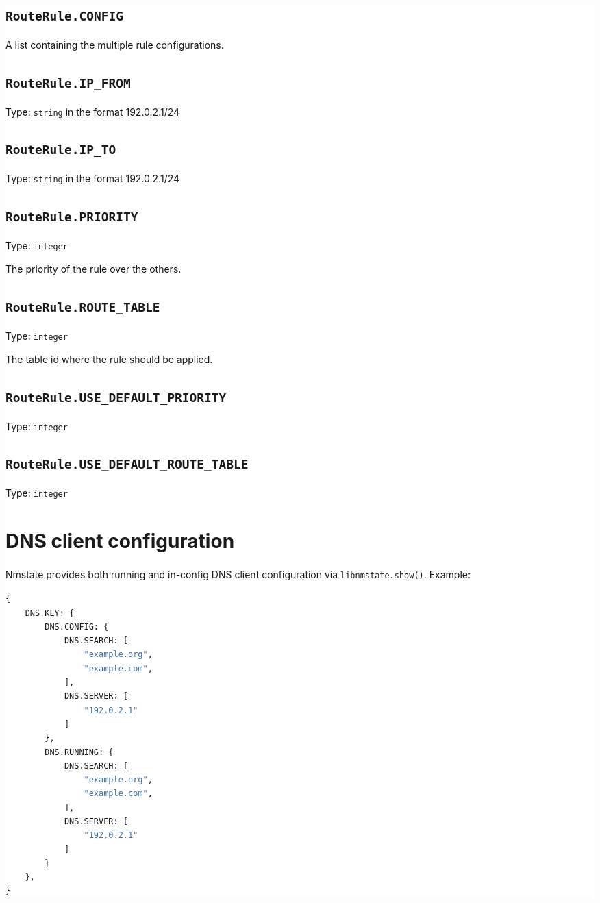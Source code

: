 ## `RouteRule.CONFIG`

A list containing the multiple rule configurations.

## `RouteRule.IP_FROM`

Type: `string` in the format 192.0.2.1/24

## `RouteRule.IP_TO`

Type: `string` in the format 192.0.2.1/24

## `RouteRule.PRIORITY`

Type: `integer`

The priority of the rule over the others.

## `RouteRule.ROUTE_TABLE`

Type: `integer`

The table id where the rule should be applied.

## `RouteRule.USE_DEFAULT_PRIORITY`

Type: `integer`

## `RouteRule.USE_DEFAULT_ROUTE_TABLE`

Type: `integer`

# DNS client configuration

Nmstate provides both running and in-config DNS client configuration via
`libnmstate.show()`. Example:

```python
{
    DNS.KEY: {
        DNS.CONFIG: {
            DNS.SEARCH: [
                "example.org",
                "example.com",
            ],
            DNS.SERVER: [
                "192.0.2.1"
            ]
        },
        DNS.RUNNING: {
            DNS.SEARCH: [
                "example.org",
                "example.com",
            ],
            DNS.SERVER: [
                "192.0.2.1"
            ]
        }
    },
}
```
